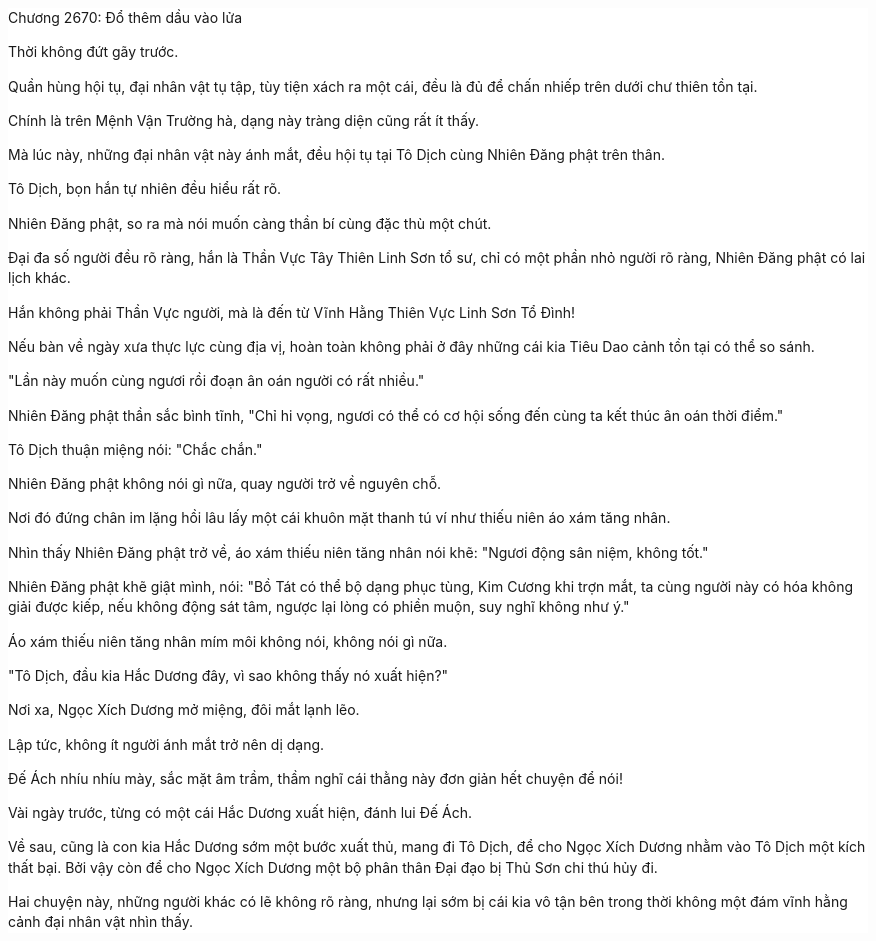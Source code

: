 




Chương 2670: Đổ thêm dầu vào lửa


Thời không đứt gãy trước.

Quần hùng hội tụ, đại nhân vật tụ tập, tùy tiện xách ra một cái, đều là đủ để chấn nhiếp trên dưới chư thiên tồn tại.

Chính là trên Mệnh Vận Trường hà, dạng này tràng diện cũng rất ít thấy.

Mà lúc này, những đại nhân vật này ánh mắt, đều hội tụ tại Tô Dịch cùng Nhiên Đăng phật trên thân.

Tô Dịch, bọn hắn tự nhiên đều hiểu rất rõ.

Nhiên Đăng phật, so ra mà nói muốn càng thần bí cùng đặc thù một chút.

Đại đa số người đều rõ ràng, hắn là Thần Vực Tây Thiên Linh Sơn tổ sư, chỉ có một phần nhỏ người rõ ràng, Nhiên Đăng phật có lai lịch khác.

Hắn không phải Thần Vực người, mà là đến từ Vĩnh Hằng Thiên Vực Linh Sơn Tổ Đình!

Nếu bàn về ngày xưa thực lực cùng địa vị, hoàn toàn không phải ở đây những cái kia Tiêu Dao cảnh tồn tại có thể so sánh.

"Lần này muốn cùng ngươi rồi đoạn ân oán người có rất nhiều."

Nhiên Đăng phật thần sắc bình tĩnh, "Chỉ hi vọng, ngươi có thể có cơ hội sống đến cùng ta kết thúc ân oán thời điểm."

Tô Dịch thuận miệng nói: "Chắc chắn."

Nhiên Đăng phật không nói gì nữa, quay người trở về nguyên chỗ.

Nơi đó đứng chân im lặng hồi lâu lấy một cái khuôn mặt thanh tú ví như thiếu niên áo xám tăng nhân.

Nhìn thấy Nhiên Đăng phật trở về, áo xám thiếu niên tăng nhân nói khẽ: "Ngươi động sân niệm, không tốt."

Nhiên Đăng phật khẽ giật mình, nói: "Bồ Tát có thể bộ dạng phục tùng, Kim Cương khi trợn mắt, ta cùng người này có hóa không giải được kiếp, nếu không động sát tâm, ngược lại lòng có phiền muộn, suy nghĩ không như ý."

Áo xám thiếu niên tăng nhân mím môi không nói, không nói gì nữa.

"Tô Dịch, đầu kia Hắc Dương đây, vì sao không thấy nó xuất hiện?"

Nơi xa, Ngọc Xích Dương mở miệng, đôi mắt lạnh lẽo.

Lập tức, không ít người ánh mắt trở nên dị dạng.

Đế Ách nhíu nhíu mày, sắc mặt âm trầm, thầm nghĩ cái thằng này đơn giản hết chuyện để nói!

Vài ngày trước, từng có một cái Hắc Dương xuất hiện, đánh lui Đế Ách.

Về sau, cũng là con kia Hắc Dương sớm một bước xuất thủ, mang đi Tô Dịch, để cho Ngọc Xích Dương nhằm vào Tô Dịch một kích thất bại. Bởi vậy còn để cho Ngọc Xích Dương một bộ phân thân Đại đạo bị Thủ Sơn chi thú hủy đi.

Hai chuyện này, những người khác có lẽ không rõ ràng, nhưng lại sớm bị cái kia vô tận bên trong thời không một đám vĩnh hằng cảnh đại nhân vật nhìn thấy.
